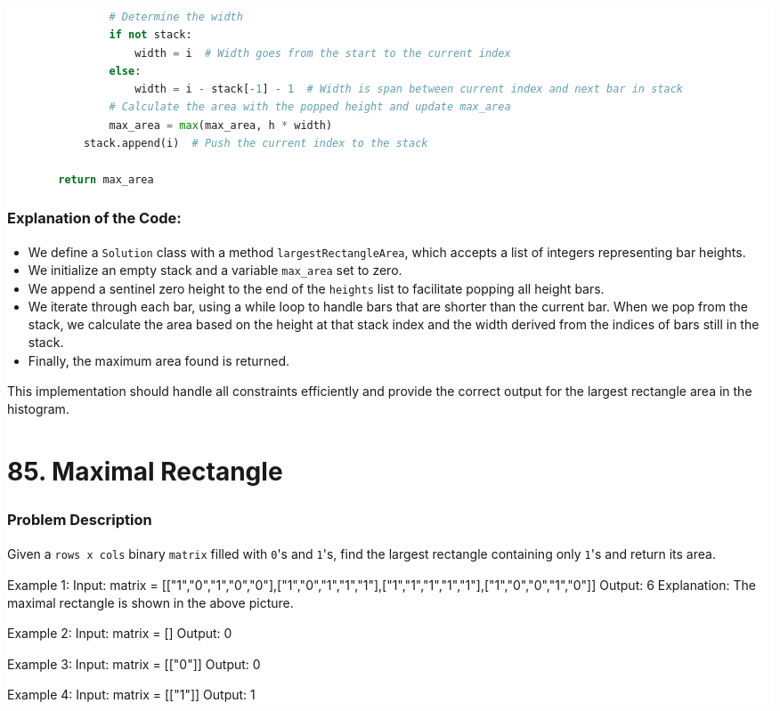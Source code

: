```python
                # Determine the width
                if not stack:
                    width = i  # Width goes from the start to the current index
                else:
                    width = i - stack[-1] - 1  # Width is span between current index and next bar in stack
                # Calculate the area with the popped height and update max_area
                max_area = max(max_area, h * width)
            stack.append(i)  # Push the current index to the stack
        
        return max_area

```

### Explanation of the Code:
- We define a `Solution` class with a method `largestRectangleArea`, which accepts a list of integers representing bar heights.
- We initialize an empty stack and a variable `max_area` set to zero.
- We append a sentinel zero height to the end of the `heights` list to facilitate popping all height bars.
- We iterate through each bar, using a while loop to handle bars that are shorter than the current bar. When we pop from the stack, we calculate the area based on the height at that stack index and the width derived from the indices of bars still in the stack.
- Finally, the maximum area found is returned.

This implementation should handle all constraints efficiently and provide the correct output for the largest rectangle area in the histogram.

# 85. Maximal Rectangle

### Problem Description 
Given a `rows x cols` binary `matrix` filled with `0`'s and `1`'s, find the largest rectangle containing only `1`'s and return its area.


Example 1:
Input: matrix = [["1","0","1","0","0"],["1","0","1","1","1"],["1","1","1","1","1"],["1","0","0","1","0"]]
Output: 6
Explanation: The maximal rectangle is shown in the above picture.


Example 2:
Input: matrix = []
Output: 0

Example 3:
Input: matrix = [["0"]]
Output: 0

Example 4:
Input: matrix = [["1"]]
Output: 1
